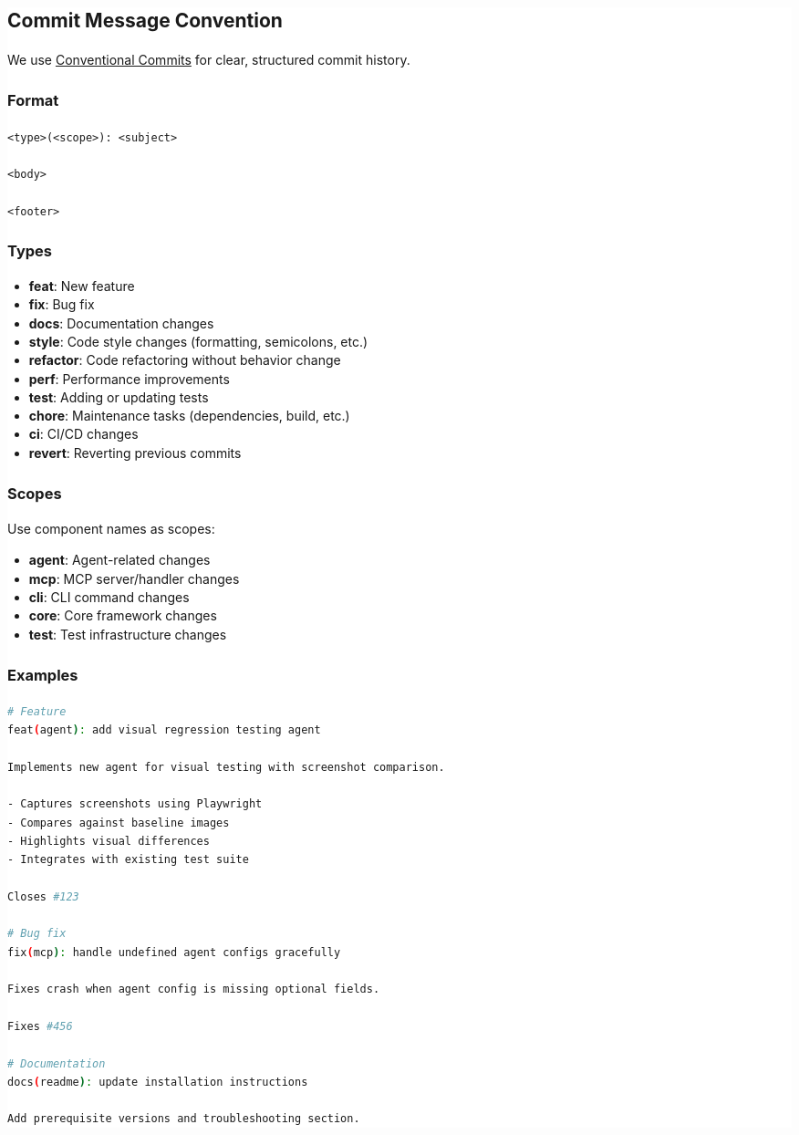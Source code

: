 ## Commit Message Convention

We use [Conventional Commits](https://www.conventionalcommits.org/) for clear, structured commit history.

### Format

```
<type>(<scope>): <subject>

<body>

<footer>
```

### Types

- **feat**: New feature
- **fix**: Bug fix
- **docs**: Documentation changes
- **style**: Code style changes (formatting, semicolons, etc.)
- **refactor**: Code refactoring without behavior change
- **perf**: Performance improvements
- **test**: Adding or updating tests
- **chore**: Maintenance tasks (dependencies, build, etc.)
- **ci**: CI/CD changes
- **revert**: Reverting previous commits

### Scopes

Use component names as scopes:

- **agent**: Agent-related changes
- **mcp**: MCP server/handler changes
- **cli**: CLI command changes
- **core**: Core framework changes
- **test**: Test infrastructure changes

### Examples

```bash
# Feature
feat(agent): add visual regression testing agent

Implements new agent for visual testing with screenshot comparison.

- Captures screenshots using Playwright
- Compares against baseline images
- Highlights visual differences
- Integrates with existing test suite

Closes #123

# Bug fix
fix(mcp): handle undefined agent configs gracefully

Fixes crash when agent config is missing optional fields.

Fixes #456

# Documentation
docs(readme): update installation instructions

Add prerequisite versions and troubleshooting section.

```